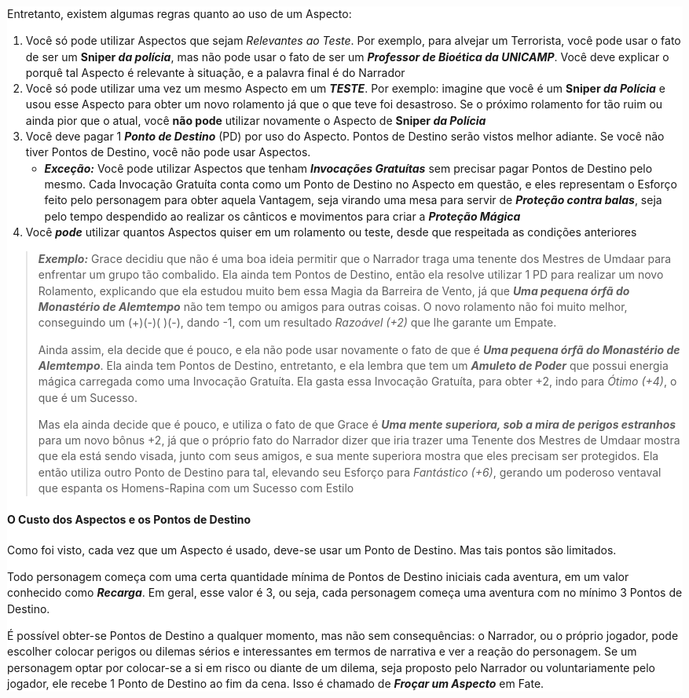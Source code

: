 Entretanto, existem algumas regras quanto ao uso de um Aspecto:

1. Você só pode utilizar Aspectos que sejam _Relevantes ao Teste_. Por exemplo, para alvejar um Terrorista, você pode usar o fato de ser um **Sniper _da polícia_**, mas não pode usar o fato de ser um _**Professor de Bioética da UNICAMP**_.  Você deve explicar o porquê tal Aspecto é relevante à situação, e a palavra final é do Narrador
2. Você só pode utilizar uma vez um mesmo Aspecto em um _**TESTE**_. Por exemplo: imagine que você é um **Sniper _da Polícia_** e usou esse Aspecto para obter um novo rolamento já que o que teve foi desastroso. Se o próximo rolamento for tão ruim ou ainda pior que o atual, você **não pode** utilizar novamente o Aspecto de **Sniper _da Polícia_**
3. Você deve pagar 1 _**Ponto de Destino**_  (PD) por uso do Aspecto. Pontos de Destino serão vistos melhor adiante. Se você não tiver Pontos de Destino, você não pode usar Aspectos. 
    + *__Exceção:__*  Você pode utilizar Aspectos que tenham _**Invocações Gratuítas**_ sem precisar pagar Pontos de Destino pelo mesmo. Cada Invocação Gratuíta conta como um Ponto de Destino no Aspecto em questão, e eles representam o Esforço feito pelo personagem para obter aquela Vantagem, seja virando uma mesa para servir de _**Proteção contra balas**_, seja pelo tempo despendido ao realizar os cânticos e movimentos para criar a _**Proteção Mágica**_
4. Você _**pode**_ utilizar quantos Aspectos quiser em um rolamento ou teste, desde que respeitada as condições anteriores

> _**Exemplo:**_ Grace decidiu que não é uma boa ideia permitir que o Narrador traga uma tenente dos Mestres de Umdaar para enfrentar um grupo tão combalido. Ela ainda tem Pontos de Destino, então ela resolve utilizar 1 PD para realizar um novo Rolamento, explicando que ela estudou muito bem essa Magia da Barreira de Vento, já que __*Uma pequena órfã do Monastério de Alemtempo*__ não tem tempo ou amigos para outras coisas. O novo rolamento não foi muito melhor, conseguindo um (+)(-)( )(-), dando -1, com um resultado _Razoável (+2)_ que lhe garante um Empate. 
> 
> Ainda assim, ela decide que é pouco, e ela não pode usar novamente o fato de que é __*Uma pequena órfã do Monastério de Alemtempo*__. Ela ainda tem Pontos de Destino, entretanto, e ela lembra que tem um __*Amuleto de Poder*__ que possui energia mágica carregada como uma Invocação Gratuíta. Ela gasta essa Invocação Gratuíta, para obter +2, indo para _Ótimo (+4)_, o que é um Sucesso. 
> 
> Mas ela ainda decide que é pouco, e utiliza o fato de que Grace é _**Uma mente superiora, sob a mira de perigos estranhos**_ para um novo bônus +2, já que o próprio fato do Narrador dizer que iria trazer uma Tenente dos Mestres de Umdaar mostra que ela está sendo visada, junto com seus amigos, e sua mente superiora mostra que eles precisam ser protegidos. Ela então utiliza outro Ponto de Destino para tal, elevando seu Esforço para _Fantástico (+6)_, gerando um poderoso ventaval que espanta os Homens-Rapina com um Sucesso com Estilo

#### O Custo dos Aspectos e os Pontos de Destino

Como foi visto, cada vez que um Aspecto é usado, deve-se usar um Ponto de Destino. Mas tais pontos são limitados.

Todo personagem começa com uma certa quantidade mínima de Pontos de Destino iniciais cada aventura, em um valor conhecido como _**Recarga**_. Em geral, esse valor é 3, ou seja, cada personagem começa uma aventura com no mínimo 3 Pontos de Destino.

É possível obter-se Pontos de Destino a qualquer momento, mas não sem consequências: o Narrador, ou o próprio jogador, pode escolher colocar perigos ou dilemas sérios e interessantes em termos de narrativa e ver a reação do personagem. Se um personagem optar por colocar-se a si em risco ou diante de um dilema, seja proposto pelo Narrador ou voluntariamente pelo jogador, ele recebe 1 Ponto de Destino ao fim da cena. Isso é chamado de _**Froçar um Aspecto**_ em Fate. 
